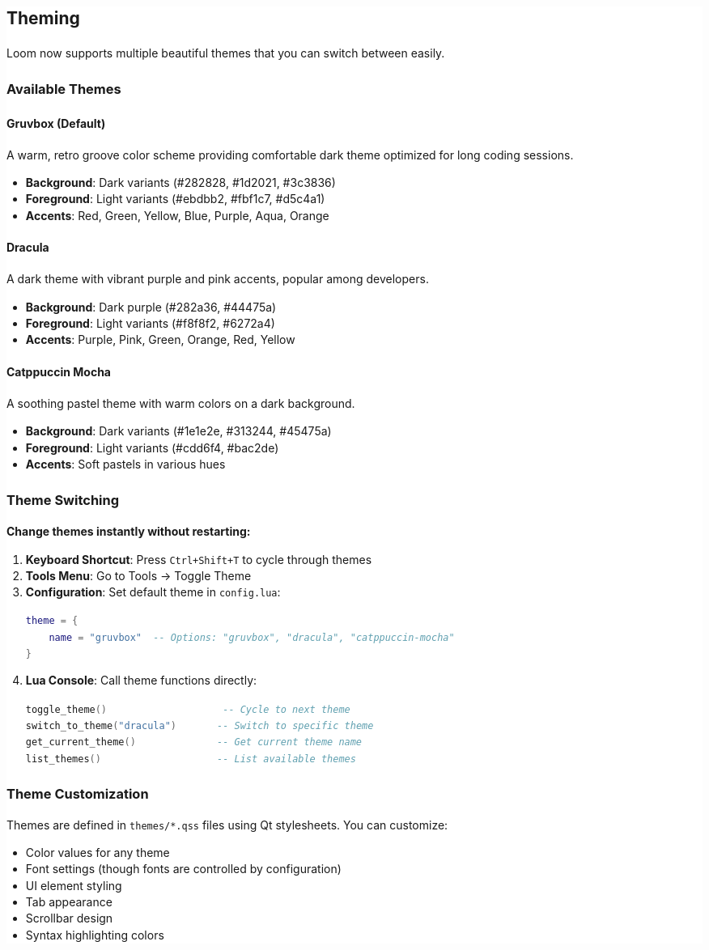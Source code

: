 ## Theming

Loom now supports multiple beautiful themes that you can switch between easily.

### Available Themes

#### Gruvbox (Default)
A warm, retro groove color scheme providing comfortable dark theme optimized for long coding sessions.
- **Background**: Dark variants (#282828, #1d2021, #3c3836)
- **Foreground**: Light variants (#ebdbb2, #fbf1c7, #d5c4a1)
- **Accents**: Red, Green, Yellow, Blue, Purple, Aqua, Orange

#### Dracula
A dark theme with vibrant purple and pink accents, popular among developers.
- **Background**: Dark purple (#282a36, #44475a)
- **Foreground**: Light variants (#f8f8f2, #6272a4)
- **Accents**: Purple, Pink, Green, Orange, Red, Yellow

#### Catppuccin Mocha
A soothing pastel theme with warm colors on a dark background.
- **Background**: Dark variants (#1e1e2e, #313244, #45475a)
- **Foreground**: Light variants (#cdd6f4, #bac2de)
- **Accents**: Soft pastels in various hues

### Theme Switching

**Change themes instantly without restarting:**

1. **Keyboard Shortcut**: Press `Ctrl+Shift+T` to cycle through themes
2. **Tools Menu**: Go to Tools → Toggle Theme
3. **Configuration**: Set default theme in `config.lua`:
   ```lua
   theme = {
       name = "gruvbox"  -- Options: "gruvbox", "dracula", "catppuccin-mocha"
   }
   ```
4. **Lua Console**: Call theme functions directly:
   ```lua
   toggle_theme()                    -- Cycle to next theme
   switch_to_theme("dracula")       -- Switch to specific theme
   get_current_theme()              -- Get current theme name
   list_themes()                    -- List available themes
   ```

### Theme Customization

Themes are defined in `themes/*.qss` files using Qt stylesheets. You can customize:

- Color values for any theme
- Font settings (though fonts are controlled by configuration)
- UI element styling
- Tab appearance
- Scrollbar design
- Syntax highlighting colors
